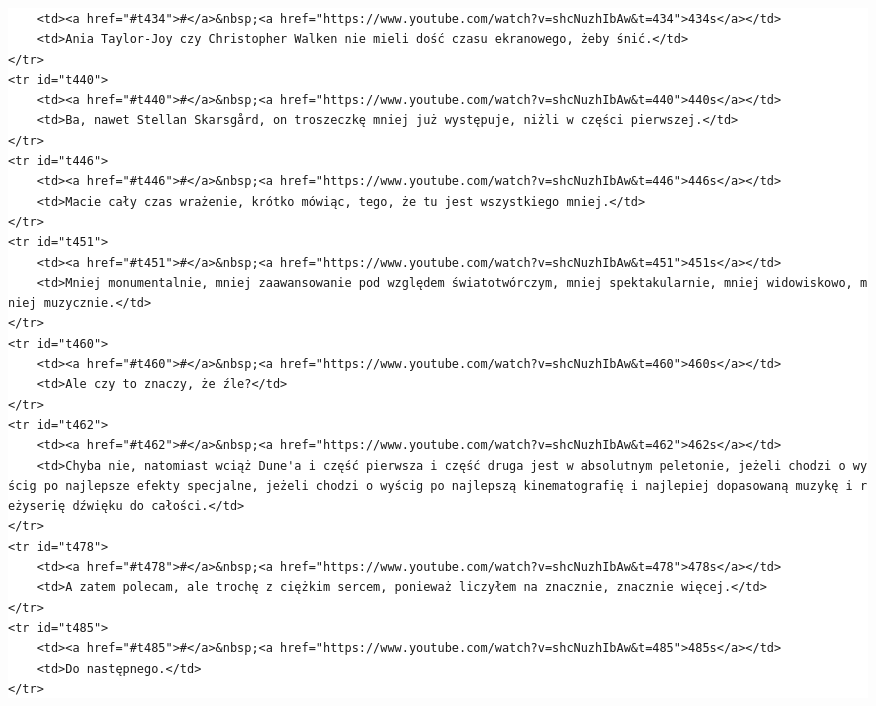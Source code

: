         <td><a href="#t434">#</a>&nbsp;<a href="https://www.youtube.com/watch?v=shcNuzhIbAw&t=434">434s</a></td>
        <td>Ania Taylor-Joy czy Christopher Walken nie mieli dość czasu ekranowego, żeby śnić.</td>
    </tr>
    <tr id="t440">
        <td><a href="#t440">#</a>&nbsp;<a href="https://www.youtube.com/watch?v=shcNuzhIbAw&t=440">440s</a></td>
        <td>Ba, nawet Stellan Skarsgård, on troszeczkę mniej już występuje, niżli w części pierwszej.</td>
    </tr>
    <tr id="t446">
        <td><a href="#t446">#</a>&nbsp;<a href="https://www.youtube.com/watch?v=shcNuzhIbAw&t=446">446s</a></td>
        <td>Macie cały czas wrażenie, krótko mówiąc, tego, że tu jest wszystkiego mniej.</td>
    </tr>
    <tr id="t451">
        <td><a href="#t451">#</a>&nbsp;<a href="https://www.youtube.com/watch?v=shcNuzhIbAw&t=451">451s</a></td>
        <td>Mniej monumentalnie, mniej zaawansowanie pod względem światotwórczym, mniej spektakularnie, mniej widowiskowo, mniej muzycznie.</td>
    </tr>
    <tr id="t460">
        <td><a href="#t460">#</a>&nbsp;<a href="https://www.youtube.com/watch?v=shcNuzhIbAw&t=460">460s</a></td>
        <td>Ale czy to znaczy, że źle?</td>
    </tr>
    <tr id="t462">
        <td><a href="#t462">#</a>&nbsp;<a href="https://www.youtube.com/watch?v=shcNuzhIbAw&t=462">462s</a></td>
        <td>Chyba nie, natomiast wciąż Dune'a i część pierwsza i część druga jest w absolutnym peletonie, jeżeli chodzi o wyścig po najlepsze efekty specjalne, jeżeli chodzi o wyścig po najlepszą kinematografię i najlepiej dopasowaną muzykę i reżyserię dźwięku do całości.</td>
    </tr>
    <tr id="t478">
        <td><a href="#t478">#</a>&nbsp;<a href="https://www.youtube.com/watch?v=shcNuzhIbAw&t=478">478s</a></td>
        <td>A zatem polecam, ale trochę z ciężkim sercem, ponieważ liczyłem na znacznie, znacznie więcej.</td>
    </tr>
    <tr id="t485">
        <td><a href="#t485">#</a>&nbsp;<a href="https://www.youtube.com/watch?v=shcNuzhIbAw&t=485">485s</a></td>
        <td>Do następnego.</td>
    </tr>
</table>
